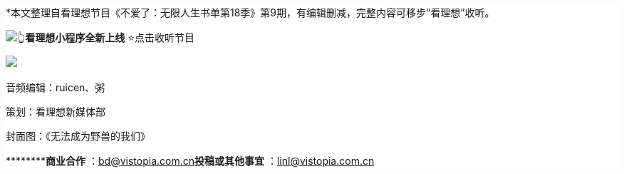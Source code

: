 *本文整理自看理想节目《不爱了：无限人生书单第18季》第9期，有编辑删减，完整内容可移步“看理想”收听。

  

[![](https://mmbiz.qpic.cn/mmbiz_jpg/aP7vrTpXJxTJSibzDROwMWonxm3YRRLbvbzicFQdicTE63glfRyBPIPoxHfwickzIBVO3dEPctp7agXO6ll1PghEEQ/640?wx_fmt=jpeg&from;=appmsg)]()👆**看理想小程序全新上线**
⭐️点击收听节目

  

![](https://mmbiz.qpic.cn/mmbiz_png/aP7vrTpXJxRA0ViaNRqia18YGj5LgX4VSibCtkY28xLiaOEanibJrx7E0bWiaH8tRc0WkaCZ35VoiabPsr0urCBdAzT9Q/640?wx_fmt=other&wxfrom;=5&wx;_lazy=1&wx;_co=1&tp;=webp)

  

音频编辑：ruicen、粥

策划：看理想新媒体部

封面图：《无法成为野兽的我们》

**********商业合作** ：bd@vistopia.com.cn**投稿或其他事宜** ：linl@vistopia.com.cn  

